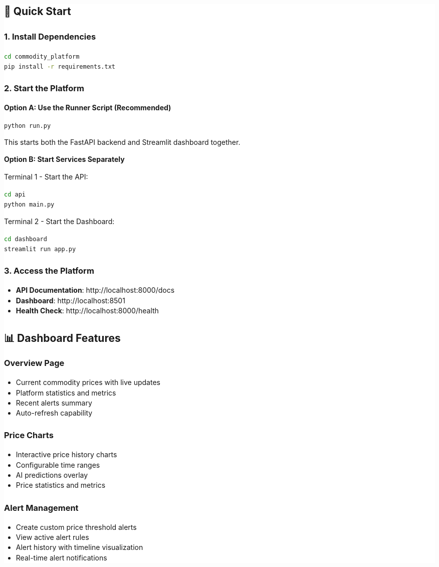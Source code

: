 ## 🚀 Quick Start

### 1. Install Dependencies

```bash
cd commodity_platform
pip install -r requirements.txt
```

### 2. Start the Platform

**Option A: Use the Runner Script (Recommended)**
```bash
python run.py
```
This starts both the FastAPI backend and Streamlit dashboard together.

**Option B: Start Services Separately**

Terminal 1 - Start the API:
```bash
cd api
python main.py
```

Terminal 2 - Start the Dashboard:
```bash
cd dashboard
streamlit run app.py
```

### 3. Access the Platform

- **API Documentation**: http://localhost:8000/docs
- **Dashboard**: http://localhost:8501
- **Health Check**: http://localhost:8000/health

## 📊 Dashboard Features

### Overview Page
- Current commodity prices with live updates
- Platform statistics and metrics
- Recent alerts summary
- Auto-refresh capability

### Price Charts
- Interactive price history charts
- Configurable time ranges
- AI predictions overlay
- Price statistics and metrics

### Alert Management
- Create custom price threshold alerts
- View active alert rules
- Alert history with timeline visualization
- Real-time alert notifications
